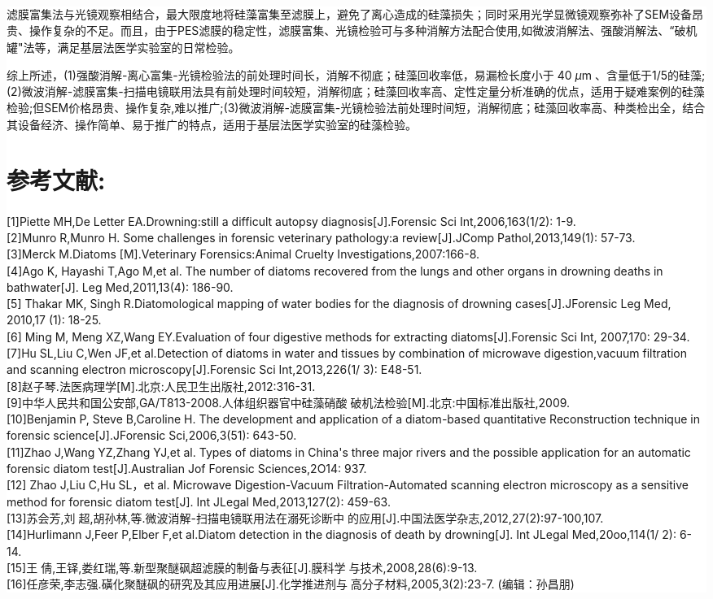 滤膜富集法与光镜观察相结合，最大限度地将硅藻富集至滤膜上，避免了离心造成的硅藻损失；同时采用光学显微镜观察弥补了SEM设备昂贵、操作复杂的不足。而且，由于PES滤膜的稳定性，滤膜富集、光镜检验可与多种消解方法配合使用,如微波消解法、强酸消解法、“破机罐"法等，满足基层法医学实验室的日常检验。

综上所述，(1)强酸消解-离心富集-光镜检验法的前处理时间长，消解不彻底；硅藻回收率低，易漏检长度小于 $4 0 ~ { \mu \mathrm { m } }$ 、含量低于1/5的硅藻;(2)微波消解-滤膜富集-扫描电镜联用法具有前处理时间较短，消解彻底；硅藻回收率高、定性定量分析准确的优点，适用于疑难案例的硅藻检验;但SEM价格昂贵、操作复杂,难以推广;(3)微波消解-滤膜富集-光镜检验法前处理时间短，消解彻底；硅藻回收率高、种类检出全，结合其设备经济、操作简单、易于推广的特点，适用于基层法医学实验室的硅藻检验。

# 参考文献:

[1]Piette MH,De Letter EA.Drowning:still a difficult autopsy diagnosis[J].Forensic Sci Int,2006,163(1/2): 1-9.   
[2]Munro R,Munro H. Some challenges in forensic veterinary pathology:a review[J].JComp Pathol,2013,149(1): 57-73.   
[3]Merck M.Diatoms [M].Veterinary Forensics:Animal Cruelty Investigations,2007:166-8.   
[4]Ago K, Hayashi T,Ago M,et al. The number of diatoms recovered from the lungs and other organs in drowning deaths in bathwater[J]. Leg Med,2011,13(4): 186-90.   
[5] Thakar MK, Singh R.Diatomological mapping of water bodies for the diagnosis of drowning cases[J].JForensic Leg Med, 2010,17 (1): 18-25.   
[6] Ming M, Meng XZ,Wang EY.Evaluation of four digestive methods for extracting diatoms[J].Forensic Sci Int, 2007,170: 29-34.   
[7]Hu SL,Liu C,Wen JF,et al.Detection of diatoms in water and tissues by combination of microwave digestion,vacuum filtration and scanning electron microscopy[J].Forensic Sci Int,2O13,226(1/ 3): E48-51.   
[8]赵子琴.法医病理学[M].北京:人民卫生出版社,2012:316-31.   
[9]中华人民共和国公安部,GA/T813-2008.人体组织器官中硅藻硝酸 破机法检验[M].北京:中国标准出版社,2009.   
[10]Benjamin P, Steve B,Caroline H. The development and application of a diatom-based quantitative Reconstruction technique in forensic science[J].JForensic Sci,2006,3(51): 643-50.   
[11]Zhao J,Wang YZ,Zhang YJ,et al. Types of diatoms in China's three major rivers and the possible application for an automatic forensic diatom test[J].Australian Jof Forensic Sciences,2O14: 937.   
[12] Zhao J,Liu C,Hu SL，et al. Microwave Digestion-Vacuum Filtration-Automated scanning electron microscopy as a sensitive method for forensic diatom test[J]. Int JLegal Med,2013,127(2): 459-63.   
[13]苏会芳,刘 超,胡孙林,等.微波消解-扫描电镜联用法在溺死诊断中 的应用[J].中国法医学杂志,2012,27(2):97-100,107.   
[14]Hurlimann J,Feer P,Elber F,et al.Diatom detection in the diagnosis of death by drowning[J]. Int JLegal Med,20oo,114(1/ 2): 6-14.   
[15]王 倩,王铎,娄红瑞,等.新型聚醚砜超滤膜的制备与表征[J].膜科学 与技术,2008,28(6):9-13.   
[16]任彦荣,李志强.磺化聚醚砜的研究及其应用进展[J].化学推进剂与 高分子材料,2005,3(2):23-7. (编辑：孙昌朋)